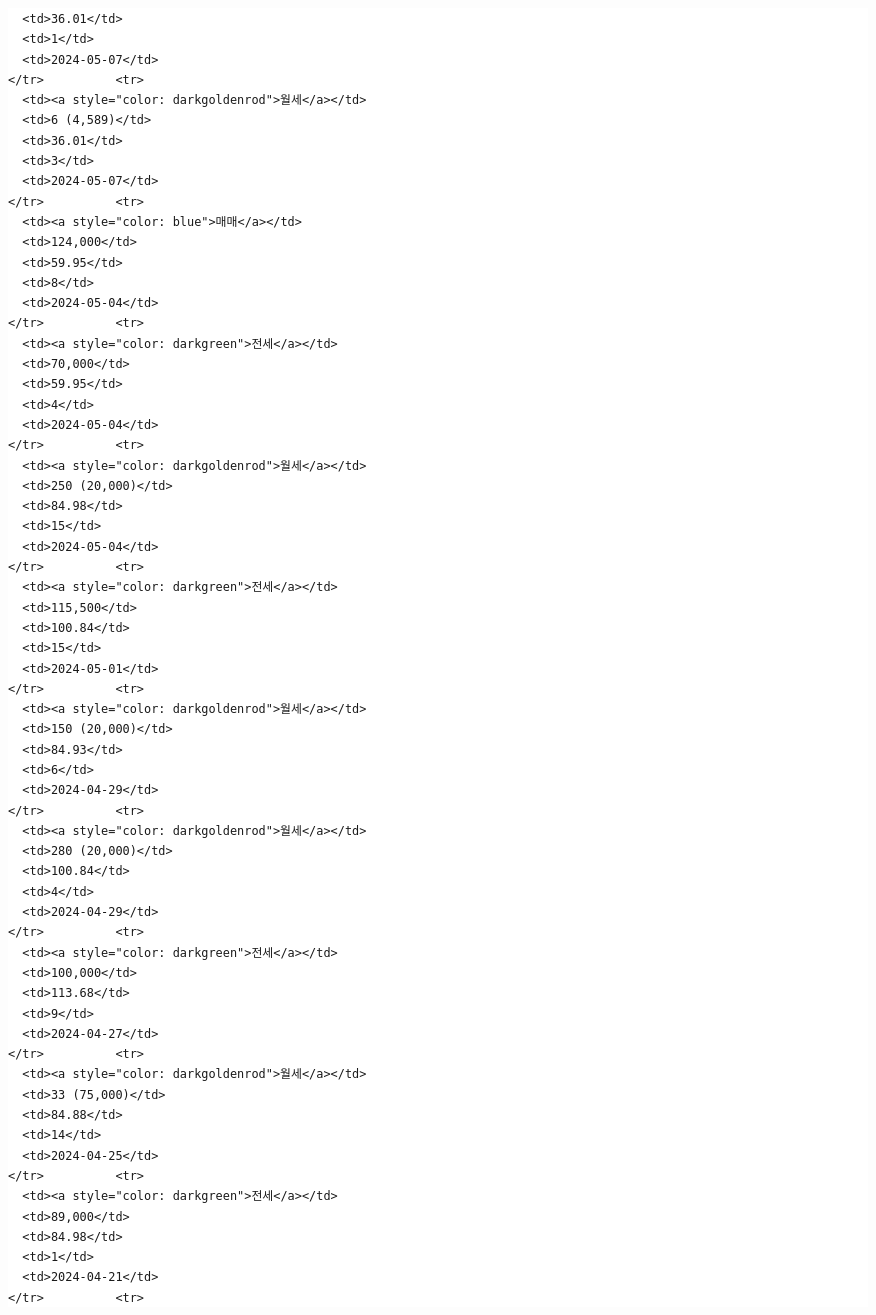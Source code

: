       <td>36.01</td>
      <td>1</td>
      <td>2024-05-07</td>
    </tr>          <tr>
      <td><a style="color: darkgoldenrod">월세</a></td>
      <td>6 (4,589)</td>
      <td>36.01</td>
      <td>3</td>
      <td>2024-05-07</td>
    </tr>          <tr>
      <td><a style="color: blue">매매</a></td>
      <td>124,000</td>
      <td>59.95</td>
      <td>8</td>
      <td>2024-05-04</td>
    </tr>          <tr>
      <td><a style="color: darkgreen">전세</a></td>
      <td>70,000</td>
      <td>59.95</td>
      <td>4</td>
      <td>2024-05-04</td>
    </tr>          <tr>
      <td><a style="color: darkgoldenrod">월세</a></td>
      <td>250 (20,000)</td>
      <td>84.98</td>
      <td>15</td>
      <td>2024-05-04</td>
    </tr>          <tr>
      <td><a style="color: darkgreen">전세</a></td>
      <td>115,500</td>
      <td>100.84</td>
      <td>15</td>
      <td>2024-05-01</td>
    </tr>          <tr>
      <td><a style="color: darkgoldenrod">월세</a></td>
      <td>150 (20,000)</td>
      <td>84.93</td>
      <td>6</td>
      <td>2024-04-29</td>
    </tr>          <tr>
      <td><a style="color: darkgoldenrod">월세</a></td>
      <td>280 (20,000)</td>
      <td>100.84</td>
      <td>4</td>
      <td>2024-04-29</td>
    </tr>          <tr>
      <td><a style="color: darkgreen">전세</a></td>
      <td>100,000</td>
      <td>113.68</td>
      <td>9</td>
      <td>2024-04-27</td>
    </tr>          <tr>
      <td><a style="color: darkgoldenrod">월세</a></td>
      <td>33 (75,000)</td>
      <td>84.88</td>
      <td>14</td>
      <td>2024-04-25</td>
    </tr>          <tr>
      <td><a style="color: darkgreen">전세</a></td>
      <td>89,000</td>
      <td>84.98</td>
      <td>1</td>
      <td>2024-04-21</td>
    </tr>          <tr>